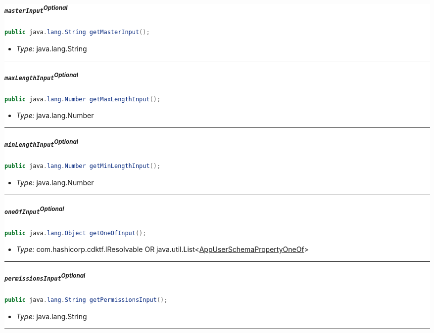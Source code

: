 
##### `masterInput`<sup>Optional</sup> <a name="masterInput" id="@cdktf/provider-okta.appUserSchemaProperty.AppUserSchemaProperty.property.masterInput"></a>

```java
public java.lang.String getMasterInput();
```

- *Type:* java.lang.String

---

##### `maxLengthInput`<sup>Optional</sup> <a name="maxLengthInput" id="@cdktf/provider-okta.appUserSchemaProperty.AppUserSchemaProperty.property.maxLengthInput"></a>

```java
public java.lang.Number getMaxLengthInput();
```

- *Type:* java.lang.Number

---

##### `minLengthInput`<sup>Optional</sup> <a name="minLengthInput" id="@cdktf/provider-okta.appUserSchemaProperty.AppUserSchemaProperty.property.minLengthInput"></a>

```java
public java.lang.Number getMinLengthInput();
```

- *Type:* java.lang.Number

---

##### `oneOfInput`<sup>Optional</sup> <a name="oneOfInput" id="@cdktf/provider-okta.appUserSchemaProperty.AppUserSchemaProperty.property.oneOfInput"></a>

```java
public java.lang.Object getOneOfInput();
```

- *Type:* com.hashicorp.cdktf.IResolvable OR java.util.List<<a href="#@cdktf/provider-okta.appUserSchemaProperty.AppUserSchemaPropertyOneOf">AppUserSchemaPropertyOneOf</a>>

---

##### `permissionsInput`<sup>Optional</sup> <a name="permissionsInput" id="@cdktf/provider-okta.appUserSchemaProperty.AppUserSchemaProperty.property.permissionsInput"></a>

```java
public java.lang.String getPermissionsInput();
```

- *Type:* java.lang.String

---